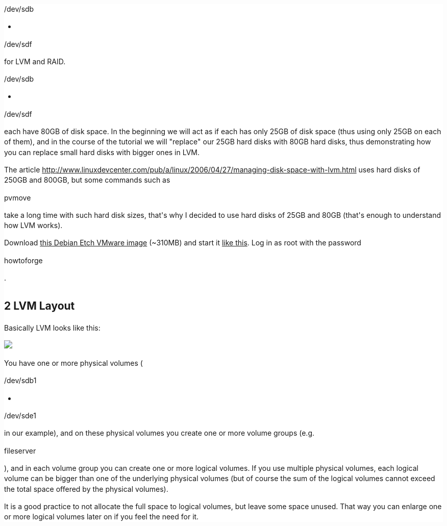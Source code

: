 <span class="system">/dev/sdb</span>

 - 

<span class="system">/dev/sdf</span>

 for LVM and RAID. 

<span class="system">/dev/sdb</span>

 - 

<span class="system">/dev/sdf</span>

 each have 80GB of disk space. In the beginning we will act as if each has only 25GB of disk space (thus using only 25GB on each of them), and in the course of the tutorial we will "replace" our 25GB hard disks with 80GB hard disks, thus demonstrating how you can replace small hard disks with bigger ones in LVM.

The article <http://www.linuxdevcenter.com/pub/a/linux/2006/04/27/managing-disk-space-with-lvm.html> uses hard disks of 250GB and 800GB, but some commands such as 

<span class="system">pvmove</span>

 take a long time with such hard disk sizes, that's why I decided to use hard disks of 25GB and 80GB (that's enough to understand how LVM works).

Download [this Debian Etch VMware image](http://downloads.howtoforge.com/files/Debian_Etch_LVM.zip) (~310MB) and start it [like this](http://www.howtoforge.com/import_vmware_images). Log in as root with the password 

<span class="system">howtoforge</span>

.

## 2 LVM Layout

Basically LVM looks like this:

[![](https://www.howtoforge.com/images/lvm/lvm_scheme_full.png)](https://www.howtoforge.com/images/lvm/big/lvm_scheme_full.png)

You have one or more physical volumes (

<span class="system">/dev/sdb1</span>

 - 

<span class="system">/dev/sde1</span>

 in our example), and on these physical volumes you create one or more volume groups (e.g. 

<span class="system">fileserver</span>

), and in each volume group you can create one or more logical volumes. If you use multiple physical volumes, each logical volume can be bigger than one of the underlying physical volumes (but of course the sum of the logical volumes cannot exceed the total space offered by the physical volumes).

It is a good practice to not allocate the full space to logical volumes, but leave some space unused. That way you can enlarge one or more logical volumes later on if you feel the need for it.
